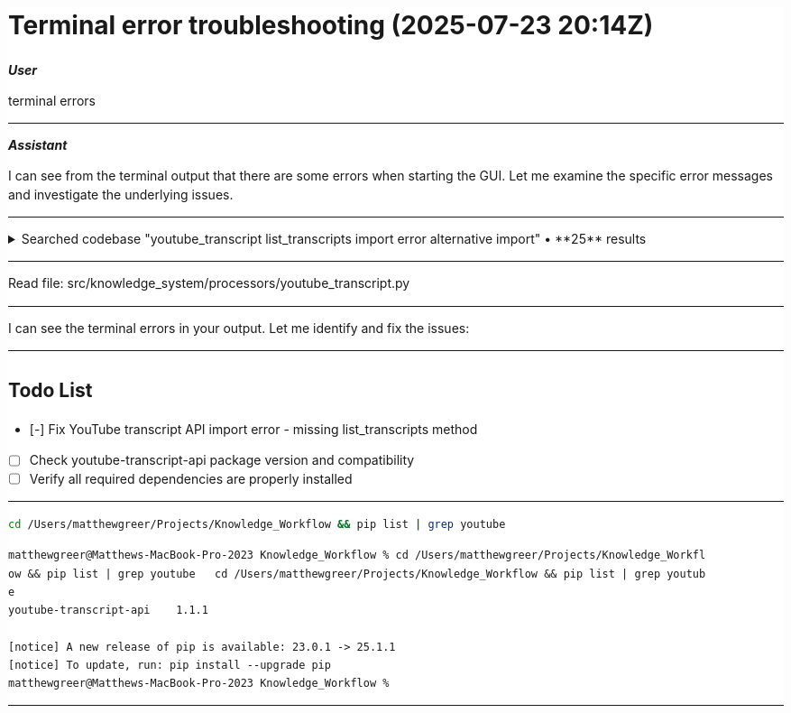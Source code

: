 

# Terminal error troubleshooting (2025-07-23 20:14Z)

_**User**_

terminal errors

---

_**Assistant**_

I can see from the terminal output that there are some errors when starting the GUI. Let me examine the specific error messages and investigate the underlying issues.

---

<details><summary>Searched codebase "youtube_transcript list_transcripts import error alternative import" • **25** results</summary></details>

---

Read file: src/knowledge_system/processors/youtube_transcript.py

---

I can see the terminal errors in your output. Let me identify and fix the issues:

---

## Todo List

- [-] Fix YouTube transcript API import error - missing list_transcripts method
- [ ] Check youtube-transcript-api package version and compatibility
- [ ] Verify all required dependencies are properly installed

---

```bash
cd /Users/matthewgreer/Projects/Knowledge_Workflow && pip list | grep youtube
```

```
matthewgreer@Matthews-MacBook-Pro-2023 Knowledge_Workflow % cd /Users/matthewgreer/Projects/Knowledge_Workfl
ow && pip list | grep youtube   cd /Users/matthewgreer/Projects/Knowledge_Workflow && pip list | grep youtub
e
youtube-transcript-api    1.1.1

[notice] A new release of pip is available: 23.0.1 -> 25.1.1
[notice] To update, run: pip install --upgrade pip
matthewgreer@Matthews-MacBook-Pro-2023 Knowledge_Workflow %
```

---
